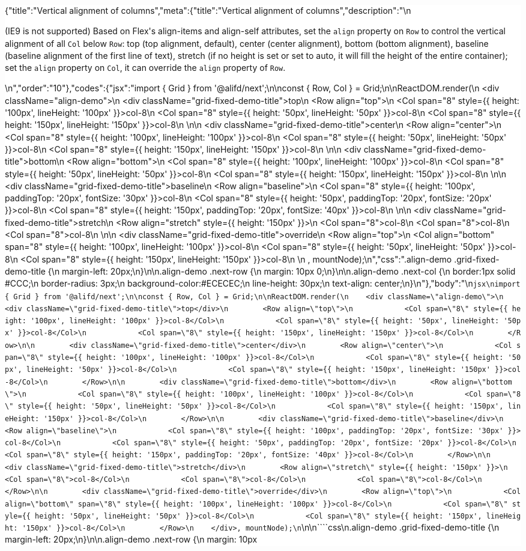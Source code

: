 {"title":"Vertical alignment of columns","meta":{"title":"Vertical alignment of columns","description":"\n<p>(IE9 is not supported) Based on Flex&#39;s align-items and align-self attributes, set the <code>align</code> property on <code>Row</code> to control the vertical alignment of all <code>Col</code> below <code>Row</code>: top (top alignment, default), center (center alignment), bottom (bottom alignment), baseline (baseline alignment of the first line of text), stretch (if no height is set or set to auto, it will fill the height of the entire container); set the <code>align</code> property on <code>Col</code>, it can override the <code>align</code> property of <code>Row</code>.</p>\n","order":"10"},"codes":{"jsx":"import { Grid } from '@alifd/next';\n\nconst { Row, Col } = Grid;\n\nReactDOM.render(\n    <div className=\"align-demo\">\n        <div className=\"grid-fixed-demo-title\">top</div>\n        <Row align=\"top\">\n            <Col span=\"8\" style={{ height: '100px', lineHeight: '100px' }}>col-8</Col>\n            <Col span=\"8\" style={{ height: '50px', lineHeight: '50px' }}>col-8</Col>\n            <Col span=\"8\" style={{ height: '150px', lineHeight: '150px' }}>col-8</Col>\n        </Row>\n\n        <div className=\"grid-fixed-demo-title\">center</div>\n        <Row align=\"center\">\n            <Col span=\"8\" style={{ height: '100px', lineHeight: '100px' }}>col-8</Col>\n            <Col span=\"8\" style={{ height: '50px', lineHeight: '50px' }}>col-8</Col>\n            <Col span=\"8\" style={{ height: '150px', lineHeight: '150px' }}>col-8</Col>\n        </Row>\n\n        <div className=\"grid-fixed-demo-title\">bottom</div>\n        <Row align=\"bottom\">\n            <Col span=\"8\" style={{ height: '100px', lineHeight: '100px' }}>col-8</Col>\n            <Col span=\"8\" style={{ height: '50px', lineHeight: '50px' }}>col-8</Col>\n            <Col span=\"8\" style={{ height: '150px', lineHeight: '150px' }}>col-8</Col>\n        </Row>\n\n        <div className=\"grid-fixed-demo-title\">baseline</div>\n        <Row align=\"baseline\">\n            <Col span=\"8\" style={{ height: '100px', paddingTop: '20px', fontSize: '30px' }}>col-8</Col>\n            <Col span=\"8\" style={{ height: '50px', paddingTop: '20px', fontSize: '20px' }}>col-8</Col>\n            <Col span=\"8\" style={{ height: '150px', paddingTop: '20px', fontSize: '40px' }}>col-8</Col>\n        </Row>\n\n        <div className=\"grid-fixed-demo-title\">stretch</div>\n        <Row align=\"stretch\" style={{ height: '150px' }}>\n            <Col span=\"8\">col-8</Col>\n            <Col span=\"8\">col-8</Col>\n            <Col span=\"8\">col-8</Col>\n        </Row>\n\n        <div className=\"grid-fixed-demo-title\">override</div>\n        <Row align=\"top\">\n            <Col align=\"bottom\" span=\"8\" style={{ height: '100px', lineHeight: '100px' }}>col-8</Col>\n            <Col span=\"8\" style={{ height: '50px', lineHeight: '50px' }}>col-8</Col>\n            <Col span=\"8\" style={{ height: '150px', lineHeight: '150px' }}>col-8</Col>\n        </Row>\n    </div>, mountNode);\n","css":".align-demo .grid-fixed-demo-title {\n    margin-left: 20px;\n}\n\n.align-demo .next-row {\n    margin: 10px 0;\n}\n\n.align-demo .next-col {\n    border:1px solid #CCC;\n    border-radius: 3px;\n    background-color:#ECECEC;\n    line-height: 30px;\n    text-align: center;\n}\n"},"body":"\n````jsx\nimport { Grid } from '@alifd/next';\n\nconst { Row, Col } = Grid;\n\nReactDOM.render(\n    <div className=\"align-demo\">\n        <div className=\"grid-fixed-demo-title\">top</div>\n        <Row align=\"top\">\n            <Col span=\"8\" style={{ height: '100px', lineHeight: '100px' }}>col-8</Col>\n            <Col span=\"8\" style={{ height: '50px', lineHeight: '50px' }}>col-8</Col>\n            <Col span=\"8\" style={{ height: '150px', lineHeight: '150px' }}>col-8</Col>\n        </Row>\n\n        <div className=\"grid-fixed-demo-title\">center</div>\n        <Row align=\"center\">\n            <Col span=\"8\" style={{ height: '100px', lineHeight: '100px' }}>col-8</Col>\n            <Col span=\"8\" style={{ height: '50px', lineHeight: '50px' }}>col-8</Col>\n            <Col span=\"8\" style={{ height: '150px', lineHeight: '150px' }}>col-8</Col>\n        </Row>\n\n        <div className=\"grid-fixed-demo-title\">bottom</div>\n        <Row align=\"bottom\">\n            <Col span=\"8\" style={{ height: '100px', lineHeight: '100px' }}>col-8</Col>\n            <Col span=\"8\" style={{ height: '50px', lineHeight: '50px' }}>col-8</Col>\n            <Col span=\"8\" style={{ height: '150px', lineHeight: '150px' }}>col-8</Col>\n        </Row>\n\n        <div className=\"grid-fixed-demo-title\">baseline</div>\n        <Row align=\"baseline\">\n            <Col span=\"8\" style={{ height: '100px', paddingTop: '20px', fontSize: '30px' }}>col-8</Col>\n            <Col span=\"8\" style={{ height: '50px', paddingTop: '20px', fontSize: '20px' }}>col-8</Col>\n            <Col span=\"8\" style={{ height: '150px', paddingTop: '20px', fontSize: '40px' }}>col-8</Col>\n        </Row>\n\n        <div className=\"grid-fixed-demo-title\">stretch</div>\n        <Row align=\"stretch\" style={{ height: '150px' }}>\n            <Col span=\"8\">col-8</Col>\n            <Col span=\"8\">col-8</Col>\n            <Col span=\"8\">col-8</Col>\n        </Row>\n\n        <div className=\"grid-fixed-demo-title\">override</div>\n        <Row align=\"top\">\n            <Col align=\"bottom\" span=\"8\" style={{ height: '100px', lineHeight: '100px' }}>col-8</Col>\n            <Col span=\"8\" style={{ height: '50px', lineHeight: '50px' }}>col-8</Col>\n            <Col span=\"8\" style={{ height: '150px', lineHeight: '150px' }}>col-8</Col>\n        </Row>\n    </div>, mountNode);\n````\n\n````css\n.align-demo .grid-fixed-demo-title {\n    margin-left: 20px;\n}\n\n.align-demo .next-row {\n    margin: 10px